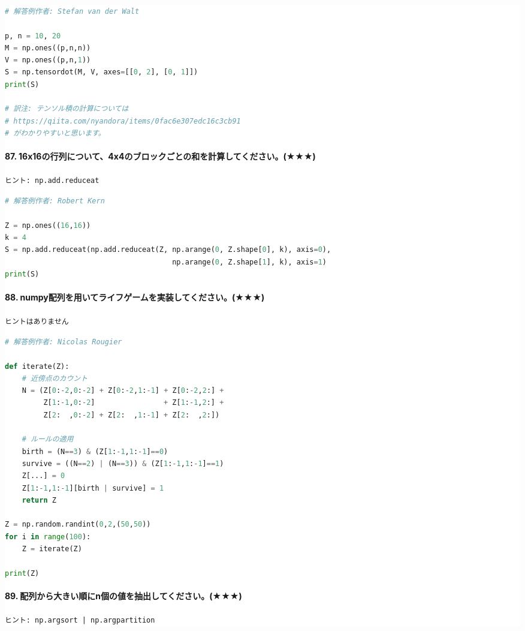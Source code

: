```python
# 解答例作者: Stefan van der Walt

p, n = 10, 20
M = np.ones((p,n,n))
V = np.ones((p,n,1))
S = np.tensordot(M, V, axes=[[0, 2], [0, 1]])
print(S)

# 訳注: テンソル積の計算については
# https://qiita.com/nyandora/items/0fac6e307edc16c3cb91
# がわかりやすいと思います。
```
#### 87. 16x16の行列について、4x4のブロックごとの和を計算してください。(★★★)
`ヒント: np.add.reduceat`

```python
# 解答例作者: Robert Kern

Z = np.ones((16,16))
k = 4
S = np.add.reduceat(np.add.reduceat(Z, np.arange(0, Z.shape[0], k), axis=0),
                                       np.arange(0, Z.shape[1], k), axis=1)
print(S)
```
#### 88. numpy配列を用いてライフゲームを実装してください。(★★★)
`ヒントはありません`

```python
# 解答例作者: Nicolas Rougier

def iterate(Z):
    # 近傍点のカウント
    N = (Z[0:-2,0:-2] + Z[0:-2,1:-1] + Z[0:-2,2:] +
         Z[1:-1,0:-2]                + Z[1:-1,2:] +
         Z[2:  ,0:-2] + Z[2:  ,1:-1] + Z[2:  ,2:])
    
    # ルールの適用
    birth = (N==3) & (Z[1:-1,1:-1]==0)
    survive = ((N==2) | (N==3)) & (Z[1:-1,1:-1]==1)
    Z[...] = 0
    Z[1:-1,1:-1][birth | survive] = 1
    return Z

Z = np.random.randint(0,2,(50,50))
for i in range(100):
    Z = iterate(Z)

print(Z)
```
#### 89. 配列から大きい順にn個の値を抽出してください。(★★★)
`ヒント: np.argsort | np.argpartition`
